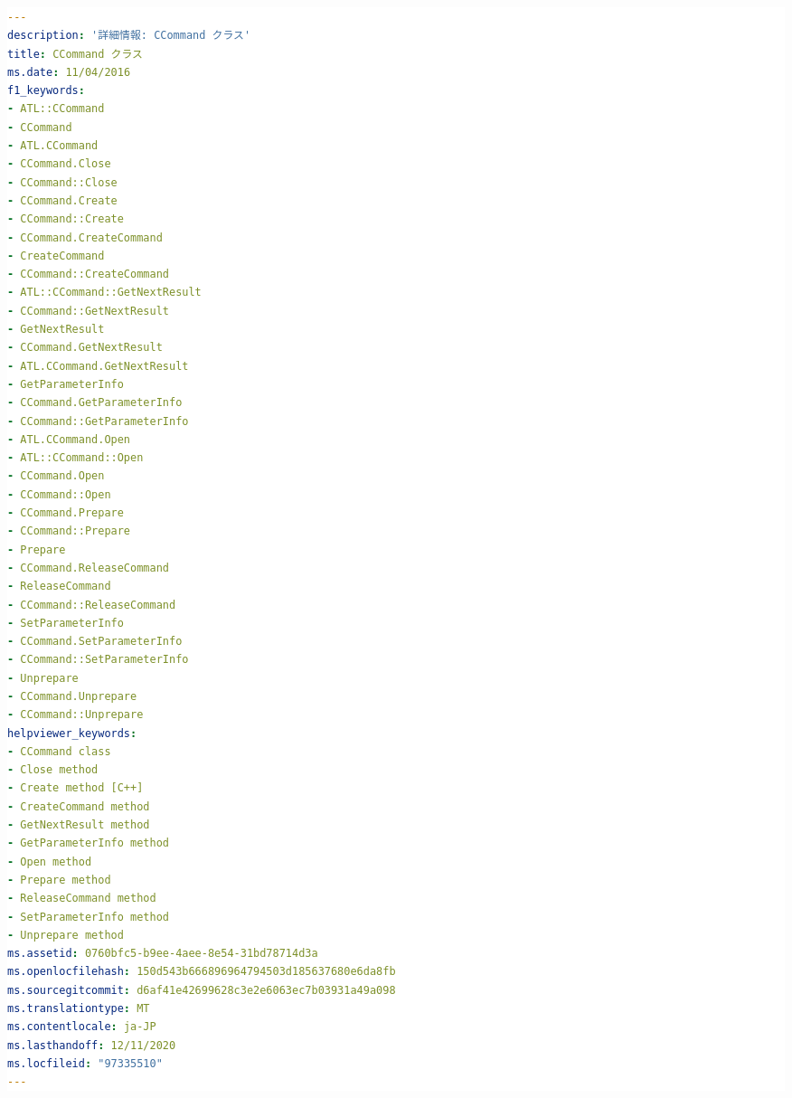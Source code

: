 ```yaml
---
description: '詳細情報: CCommand クラス'
title: CCommand クラス
ms.date: 11/04/2016
f1_keywords:
- ATL::CCommand
- CCommand
- ATL.CCommand
- CCommand.Close
- CCommand::Close
- CCommand.Create
- CCommand::Create
- CCommand.CreateCommand
- CreateCommand
- CCommand::CreateCommand
- ATL::CCommand::GetNextResult
- CCommand::GetNextResult
- GetNextResult
- CCommand.GetNextResult
- ATL.CCommand.GetNextResult
- GetParameterInfo
- CCommand.GetParameterInfo
- CCommand::GetParameterInfo
- ATL.CCommand.Open
- ATL::CCommand::Open
- CCommand.Open
- CCommand::Open
- CCommand.Prepare
- CCommand::Prepare
- Prepare
- CCommand.ReleaseCommand
- ReleaseCommand
- CCommand::ReleaseCommand
- SetParameterInfo
- CCommand.SetParameterInfo
- CCommand::SetParameterInfo
- Unprepare
- CCommand.Unprepare
- CCommand::Unprepare
helpviewer_keywords:
- CCommand class
- Close method
- Create method [C++]
- CreateCommand method
- GetNextResult method
- GetParameterInfo method
- Open method
- Prepare method
- ReleaseCommand method
- SetParameterInfo method
- Unprepare method
ms.assetid: 0760bfc5-b9ee-4aee-8e54-31bd78714d3a
ms.openlocfilehash: 150d543b666896964794503d185637680e6da8fb
ms.sourcegitcommit: d6af41e42699628c3e2e6063ec7b03931a49a098
ms.translationtype: MT
ms.contentlocale: ja-JP
ms.lasthandoff: 12/11/2020
ms.locfileid: "97335510"
---
```
